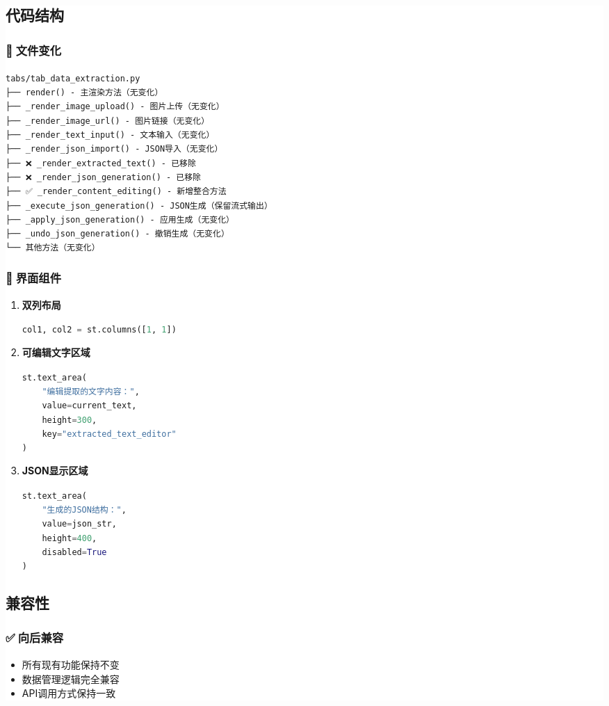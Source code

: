 ## 代码结构

### 📁 **文件变化**

```
tabs/tab_data_extraction.py
├── render() - 主渲染方法（无变化）
├── _render_image_upload() - 图片上传（无变化）
├── _render_image_url() - 图片链接（无变化）
├── _render_text_input() - 文本输入（无变化）
├── _render_json_import() - JSON导入（无变化）
├── ❌ _render_extracted_text() - 已移除
├── ❌ _render_json_generation() - 已移除
├── ✅ _render_content_editing() - 新增整合方法
├── _execute_json_generation() - JSON生成（保留流式输出）
├── _apply_json_generation() - 应用生成（无变化）
├── _undo_json_generation() - 撤销生成（无变化）
└── 其他方法（无变化）
```

### 🎨 **界面组件**

1. **双列布局**
   ```python
   col1, col2 = st.columns([1, 1])
   ```

2. **可编辑文字区域**
   ```python
   st.text_area(
       "编辑提取的文字内容：",
       value=current_text,
       height=300,
       key="extracted_text_editor"
   )
   ```

3. **JSON显示区域**
   ```python
   st.text_area(
       "生成的JSON结构：",
       value=json_str,
       height=400,
       disabled=True
   )
   ```

## 兼容性

### ✅ **向后兼容**
- 所有现有功能保持不变
- 数据管理逻辑完全兼容
- API调用方式保持一致
